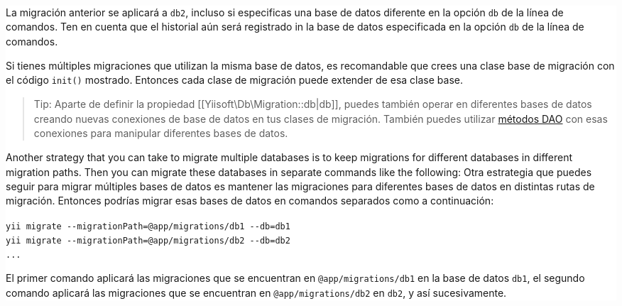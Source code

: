 La migración anterior se aplicará a `db2`, incluso si especificas una base de datos diferente en la opción `db` de la
línea de comandos. Ten en cuenta que el historial aún será registrado in la base de datos especificada en la opción `db` de la línea de comandos.

Si tienes múltiples migraciones que utilizan la misma base de datos, es recomandable que crees una clase base de migración 
con el código `init()` mostrado. Entonces cada clase de migración puede extender de esa clase base.

> Tip: Aparte de definir la propiedad [[Yiisoft\Db\Migration::db|db]], puedes también operar en diferentes bases de datos
  creando nuevas conexiones de base de datos en tus clases de migración. También puedes utilizar [métodos DAO](db-dao.md)
  con esas conexiones para manipular diferentes bases de datos.

Another strategy that you can take to migrate multiple databases is to keep migrations for different databases in
different migration paths. Then you can migrate these databases in separate commands like the following:
Otra estrategia que puedes seguir para migrar múltiples bases de datos es mantener las migraciones para diferentes bases de datos en
distintas rutas de migración. Entonces podrías migrar esas bases de datos en comandos separados como a continuación:

```
yii migrate --migrationPath=@app/migrations/db1 --db=db1
yii migrate --migrationPath=@app/migrations/db2 --db=db2
...
```

El primer comando aplicará las migraciones que se encuentran en `@app/migrations/db1` en la base de datos `db1`, el segundo comando
aplicará las migraciones que se encuentran en `@app/migrations/db2` en `db2`, y así sucesivamente.

